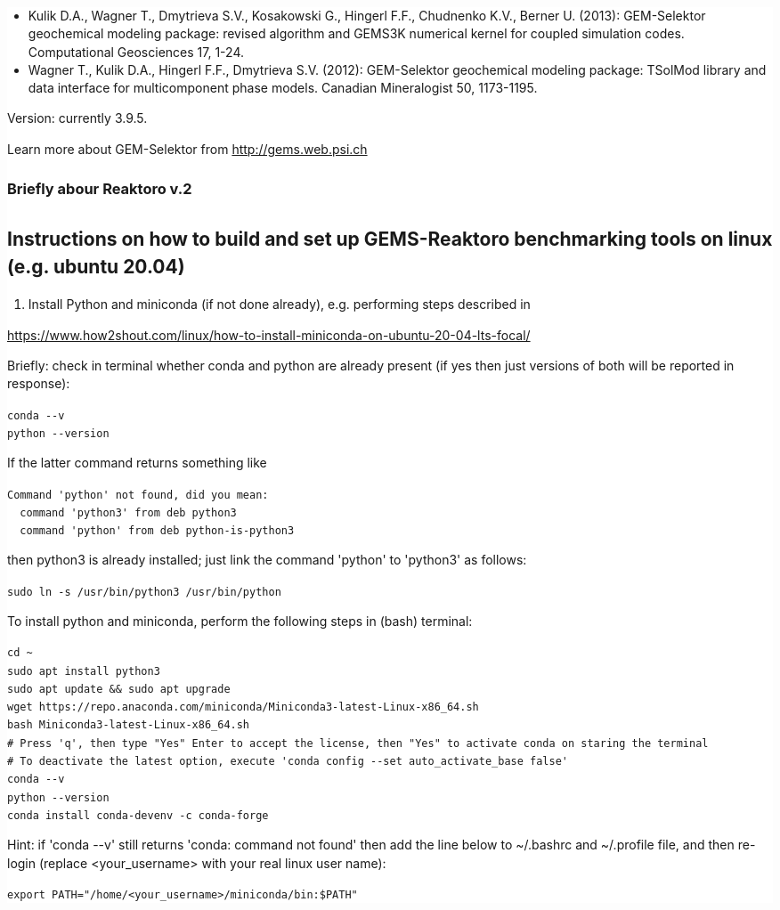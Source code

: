 * Kulik D.A., Wagner T., Dmytrieva S.V., Kosakowski G., Hingerl F.F., Chudnenko K.V., Berner U. (2013): GEM-Selektor geochemical modeling package: revised algorithm and GEMS3K numerical kernel for coupled simulation codes. Computational Geosciences 17, 1-24.
* Wagner T., Kulik D.A., Hingerl F.F., Dmytrieva S.V. (2012): GEM-Selektor geochemical modeling package: TSolMod library and data interface for multicomponent phase models. Canadian Mineralogist 50, 1173-1195.

Version: currently 3.9.5.

Learn more about GEM-Selektor from http://gems.web.psi.ch 

### Briefly abour Reaktoro v.2 ###

## Instructions on how to build and set up GEMS-Reaktoro benchmarking tools on linux (e.g. ubuntu 20.04) ##

1. Install Python and miniconda (if not done already), e.g. performing steps described in

https://www.how2shout.com/linux/how-to-install-miniconda-on-ubuntu-20-04-lts-focal/

Briefly: check in terminal whether conda and python are already present (if yes then just versions of both will be reported in response):

```
conda --v
python --version
```

If the latter command returns something like
```
Command 'python' not found, did you mean:
  command 'python3' from deb python3
  command 'python' from deb python-is-python3
```
then python3 is already installed; just link the command 'python' to 'python3' as follows:
```
sudo ln -s /usr/bin/python3 /usr/bin/python
```

To install python and miniconda, perform the following steps in (bash) terminal:

```
cd ~
sudo apt install python3
sudo apt update && sudo apt upgrade
wget https://repo.anaconda.com/miniconda/Miniconda3-latest-Linux-x86_64.sh
bash Miniconda3-latest-Linux-x86_64.sh
# Press 'q', then type "Yes" Enter to accept the license, then "Yes" to activate conda on staring the terminal
# To deactivate the latest option, execute 'conda config --set auto_activate_base false'
conda --v
python --version
conda install conda-devenv -c conda-forge
```

Hint: if 'conda --v' still returns 'conda: command not found' then add the line below to ~/.bashrc and ~/.profile file, and then re-login (replace <your_username> with your real linux user name): 
```
export PATH="/home/<your_username>/miniconda/bin:$PATH"
```
